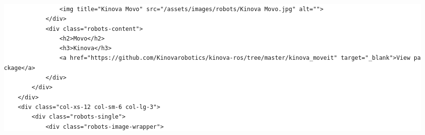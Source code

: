 					<img title="Kinova Movo" src="/assets/images/robots/Kinova Movo.jpg" alt="">
				</div>
				<div class="robots-content">
					<h2>Movo</h2>
					<h3>Kinova</h3>
					<a href="https://github.com/Kinovarobotics/kinova-ros/tree/master/kinova_moveit" target="_blank">View package</a>
				</div>
			</div>
		</div>
		<div class="col-xs-12 col-sm-6 col-lg-3">
			<div class="robots-single">
				<div class="robots-image-wrapper">